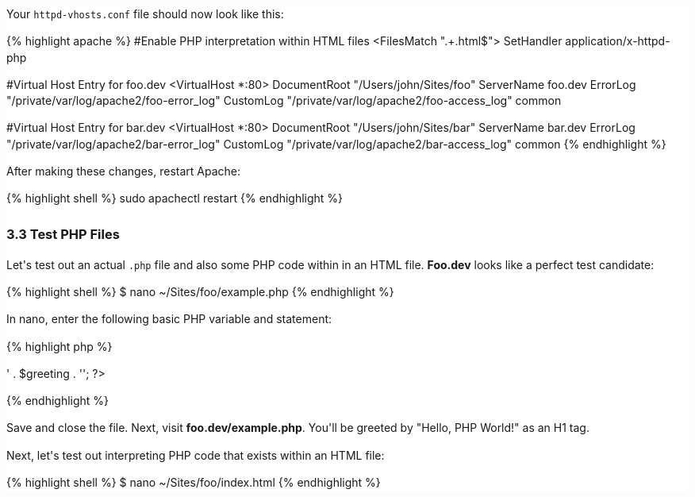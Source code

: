 Your `httpd-vhosts.conf` file should now look like this:

{% highlight apache %}
#Enable PHP interpretation within HTML files
<FilesMatch ".+\.html$">
   SetHandler application/x-httpd-php
</FilesMatch>

#Virtual Host Entry for foo.dev
<VirtualHost *:80>
    DocumentRoot "/Users/john/Sites/foo"
    ServerName foo.dev
    ErrorLog "/private/var/log/apache2/foo-error_log"
    CustomLog "/private/var/log/apache2/foo-access_log" common
</VirtualHost>

#Virtual Host Entry for bar.dev
<VirtualHost *:80>
    DocumentRoot "/Users/john/Sites/bar"
    ServerName bar.dev
    ErrorLog "/private/var/log/apache2/bar-error_log"
    CustomLog "/private/var/log/apache2/bar-access_log" common
</VirtualHost>
{% endhighlight %}

After making these changes, restart Apache:

{% highlight shell %}
sudo apachectl restart
{% endhighlight %}

### 3.3 Test PHP Files

Let's test out an actual `.php` file and also some PHP code within in an HTML file. **Foo.dev** looks like a perfect test candidate:

{% highlight shell %}
$ nano ~/Sites/foo/example.php
{% endhighlight %}

In nano, enter the following basic PHP variable and statement:

{% highlight php %}
<?php
  $greeting = 'Hello, PHP World!';
  echo '<h1>' . $greeting . '</h1>';
?>
{% endhighlight %}

Save and close the file. Next, visit **foo.dev/example.php**. You'll be greeted by "Hello, PHP World!" as an H1 tag.

Next, let's test out interpreting PHP code that exists within an HTML file:

{% highlight shell %}
$ nano ~/Sites/foo/index.html
{% endhighlight %}
